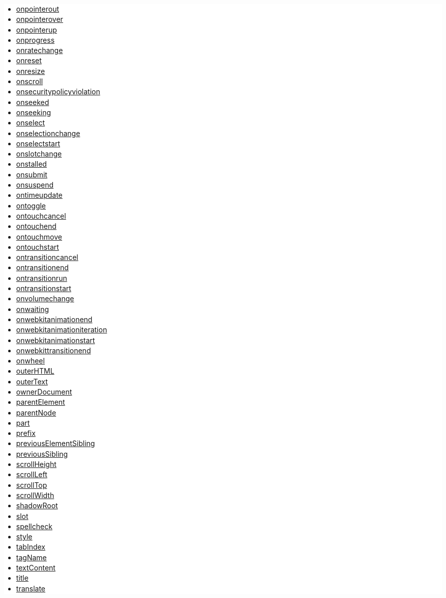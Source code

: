 - [onpointerout](axes_lines._internal_.HTMLElement.md#onpointerout)
- [onpointerover](axes_lines._internal_.HTMLElement.md#onpointerover)
- [onpointerup](axes_lines._internal_.HTMLElement.md#onpointerup)
- [onprogress](axes_lines._internal_.HTMLElement.md#onprogress)
- [onratechange](axes_lines._internal_.HTMLElement.md#onratechange)
- [onreset](axes_lines._internal_.HTMLElement.md#onreset)
- [onresize](axes_lines._internal_.HTMLElement.md#onresize)
- [onscroll](axes_lines._internal_.HTMLElement.md#onscroll)
- [onsecuritypolicyviolation](axes_lines._internal_.HTMLElement.md#onsecuritypolicyviolation)
- [onseeked](axes_lines._internal_.HTMLElement.md#onseeked)
- [onseeking](axes_lines._internal_.HTMLElement.md#onseeking)
- [onselect](axes_lines._internal_.HTMLElement.md#onselect)
- [onselectionchange](axes_lines._internal_.HTMLElement.md#onselectionchange)
- [onselectstart](axes_lines._internal_.HTMLElement.md#onselectstart)
- [onslotchange](axes_lines._internal_.HTMLElement.md#onslotchange)
- [onstalled](axes_lines._internal_.HTMLElement.md#onstalled)
- [onsubmit](axes_lines._internal_.HTMLElement.md#onsubmit)
- [onsuspend](axes_lines._internal_.HTMLElement.md#onsuspend)
- [ontimeupdate](axes_lines._internal_.HTMLElement.md#ontimeupdate)
- [ontoggle](axes_lines._internal_.HTMLElement.md#ontoggle)
- [ontouchcancel](axes_lines._internal_.HTMLElement.md#ontouchcancel)
- [ontouchend](axes_lines._internal_.HTMLElement.md#ontouchend)
- [ontouchmove](axes_lines._internal_.HTMLElement.md#ontouchmove)
- [ontouchstart](axes_lines._internal_.HTMLElement.md#ontouchstart)
- [ontransitioncancel](axes_lines._internal_.HTMLElement.md#ontransitioncancel)
- [ontransitionend](axes_lines._internal_.HTMLElement.md#ontransitionend)
- [ontransitionrun](axes_lines._internal_.HTMLElement.md#ontransitionrun)
- [ontransitionstart](axes_lines._internal_.HTMLElement.md#ontransitionstart)
- [onvolumechange](axes_lines._internal_.HTMLElement.md#onvolumechange)
- [onwaiting](axes_lines._internal_.HTMLElement.md#onwaiting)
- [onwebkitanimationend](axes_lines._internal_.HTMLElement.md#onwebkitanimationend)
- [onwebkitanimationiteration](axes_lines._internal_.HTMLElement.md#onwebkitanimationiteration)
- [onwebkitanimationstart](axes_lines._internal_.HTMLElement.md#onwebkitanimationstart)
- [onwebkittransitionend](axes_lines._internal_.HTMLElement.md#onwebkittransitionend)
- [onwheel](axes_lines._internal_.HTMLElement.md#onwheel)
- [outerHTML](axes_lines._internal_.HTMLElement.md#outerhtml)
- [outerText](axes_lines._internal_.HTMLElement.md#outertext)
- [ownerDocument](axes_lines._internal_.HTMLElement.md#ownerdocument)
- [parentElement](axes_lines._internal_.HTMLElement.md#parentelement)
- [parentNode](axes_lines._internal_.HTMLElement.md#parentnode)
- [part](axes_lines._internal_.HTMLElement.md#part)
- [prefix](axes_lines._internal_.HTMLElement.md#prefix)
- [previousElementSibling](axes_lines._internal_.HTMLElement.md#previouselementsibling)
- [previousSibling](axes_lines._internal_.HTMLElement.md#previoussibling)
- [scrollHeight](axes_lines._internal_.HTMLElement.md#scrollheight)
- [scrollLeft](axes_lines._internal_.HTMLElement.md#scrollleft)
- [scrollTop](axes_lines._internal_.HTMLElement.md#scrolltop)
- [scrollWidth](axes_lines._internal_.HTMLElement.md#scrollwidth)
- [shadowRoot](axes_lines._internal_.HTMLElement.md#shadowroot)
- [slot](axes_lines._internal_.HTMLElement.md#slot)
- [spellcheck](axes_lines._internal_.HTMLElement.md#spellcheck)
- [style](axes_lines._internal_.HTMLElement.md#style)
- [tabIndex](axes_lines._internal_.HTMLElement.md#tabindex)
- [tagName](axes_lines._internal_.HTMLElement.md#tagname)
- [textContent](axes_lines._internal_.HTMLElement.md#textcontent)
- [title](axes_lines._internal_.HTMLElement.md#title)
- [translate](axes_lines._internal_.HTMLElement.md#translate)
